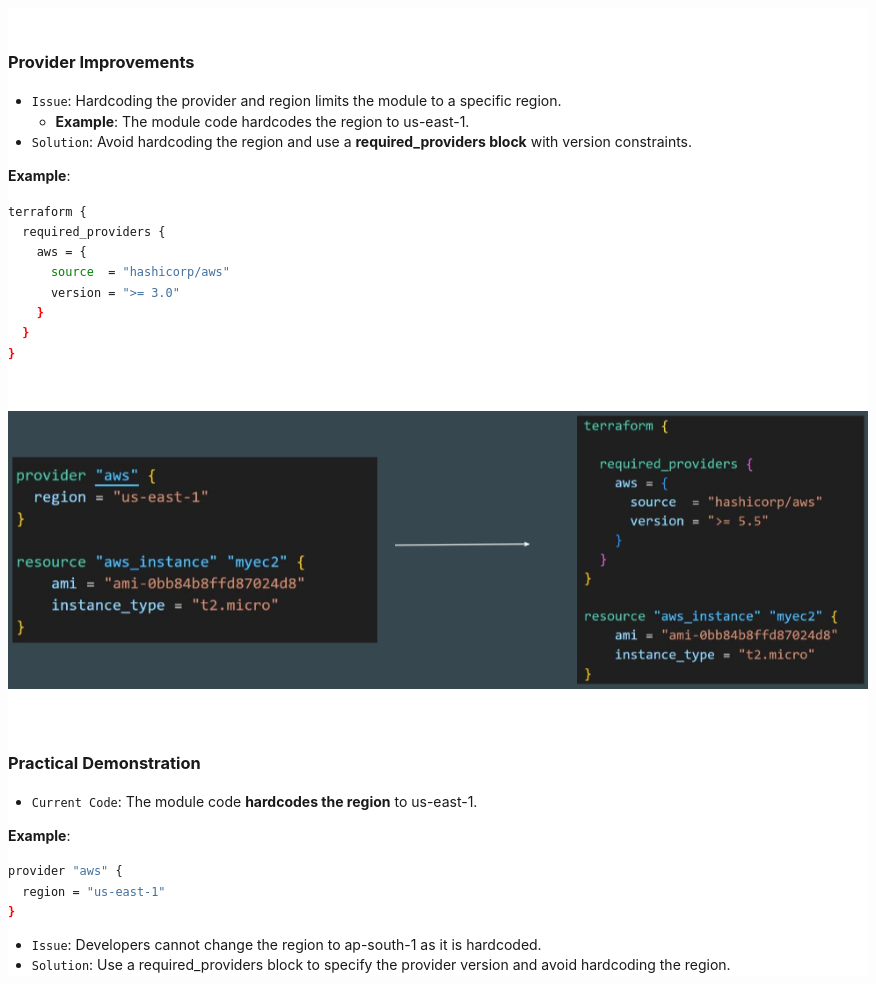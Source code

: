 <br>

### Provider Improvements
* `Issue`: Hardcoding the provider and region limits the module to a specific region.
  * **Example**: The module code hardcodes the region to us-east-1.
* `Solution`: Avoid hardcoding the region and use a **required_providers block** with version constraints.

**Example**:

```bash
terraform {
  required_providers {
    aws = {
      source  = "hashicorp/aws"
      version = ">= 3.0"
    }
  }
}
```

<br>

![alt text](images/workspace-images/image-13.png)

<br>

### Practical Demonstration
* `Current Code`: The module code **hardcodes the region** to us-east-1.

**Example**:

```bash
provider "aws" {
  region = "us-east-1"
}
```

* `Issue`: Developers cannot change the region to ap-south-1 as it is hardcoded.
* `Solution`: Use a required_providers block to specify the provider version and avoid hardcoding the region.

